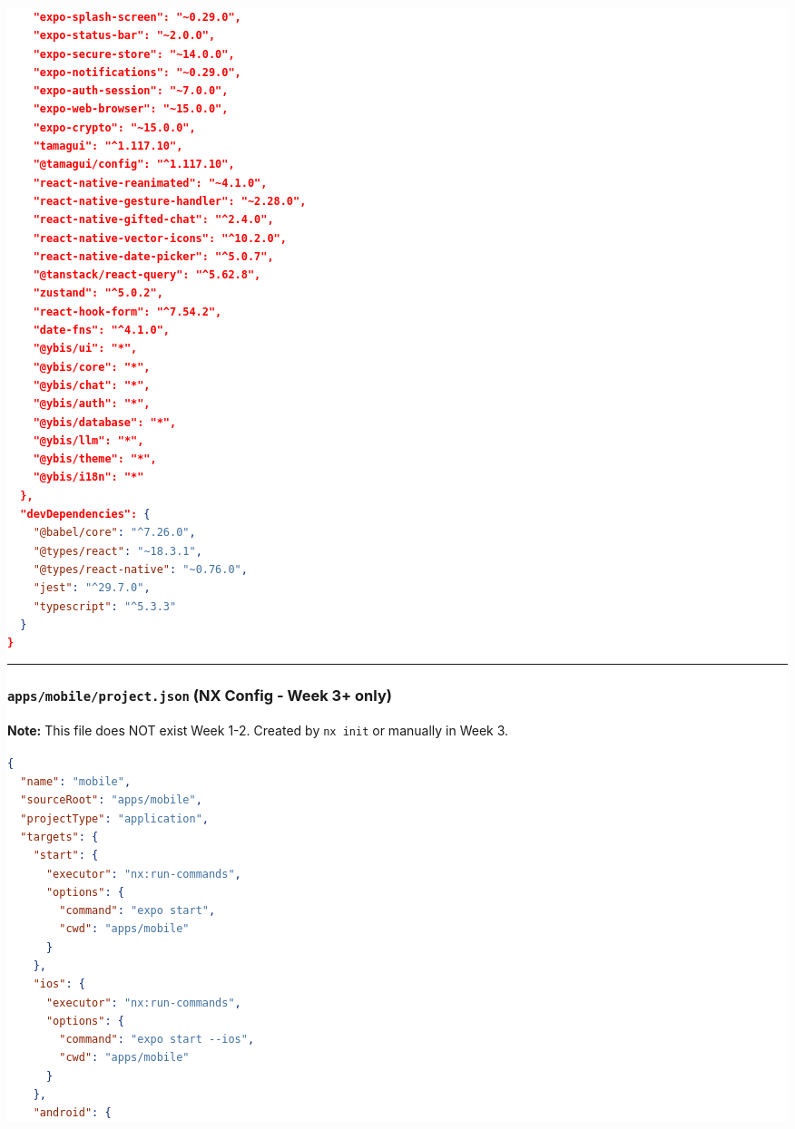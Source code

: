 ```json
    "expo-splash-screen": "~0.29.0",
    "expo-status-bar": "~2.0.0",
    "expo-secure-store": "~14.0.0",
    "expo-notifications": "~0.29.0",
    "expo-auth-session": "~7.0.0",
    "expo-web-browser": "~15.0.0",
    "expo-crypto": "~15.0.0",
    "tamagui": "^1.117.10",
    "@tamagui/config": "^1.117.10",
    "react-native-reanimated": "~4.1.0",
    "react-native-gesture-handler": "~2.28.0",
    "react-native-gifted-chat": "^2.4.0",
    "react-native-vector-icons": "^10.2.0",
    "react-native-date-picker": "^5.0.7",
    "@tanstack/react-query": "^5.62.8",
    "zustand": "^5.0.2",
    "react-hook-form": "^7.54.2",
    "date-fns": "^4.1.0",
    "@ybis/ui": "*",
    "@ybis/core": "*",
    "@ybis/chat": "*",
    "@ybis/auth": "*",
    "@ybis/database": "*",
    "@ybis/llm": "*",
    "@ybis/theme": "*",
    "@ybis/i18n": "*"
  },
  "devDependencies": {
    "@babel/core": "^7.26.0",
    "@types/react": "~18.3.1",
    "@types/react-native": "~0.76.0",
    "jest": "^29.7.0",
    "typescript": "^5.3.3"
  }
}
```

---

### `apps/mobile/project.json` (NX Config - Week 3+ only)

**Note:** This file does NOT exist Week 1-2. Created by `nx init` or manually in Week 3.

```json
{
  "name": "mobile",
  "sourceRoot": "apps/mobile",
  "projectType": "application",
  "targets": {
    "start": {
      "executor": "nx:run-commands",
      "options": {
        "command": "expo start",
        "cwd": "apps/mobile"
      }
    },
    "ios": {
      "executor": "nx:run-commands",
      "options": {
        "command": "expo start --ios",
        "cwd": "apps/mobile"
      }
    },
    "android": {
```